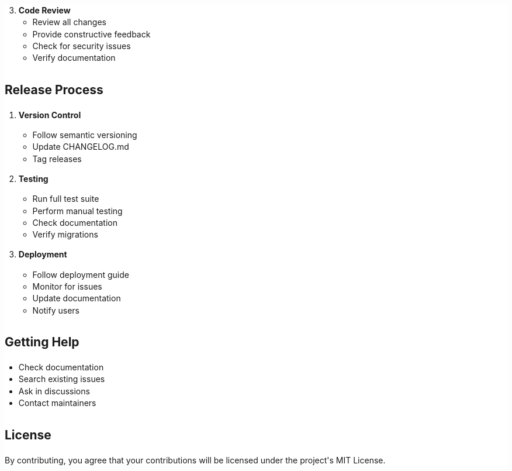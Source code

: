 3. **Code Review**
   - Review all changes
   - Provide constructive feedback
   - Check for security issues
   - Verify documentation

## Release Process

1. **Version Control**
   - Follow semantic versioning
   - Update CHANGELOG.md
   - Tag releases

2. **Testing**
   - Run full test suite
   - Perform manual testing
   - Check documentation
   - Verify migrations

3. **Deployment**
   - Follow deployment guide
   - Monitor for issues
   - Update documentation
   - Notify users

## Getting Help

- Check documentation
- Search existing issues
- Ask in discussions
- Contact maintainers

## License

By contributing, you agree that your contributions will be licensed under the project's MIT License. 